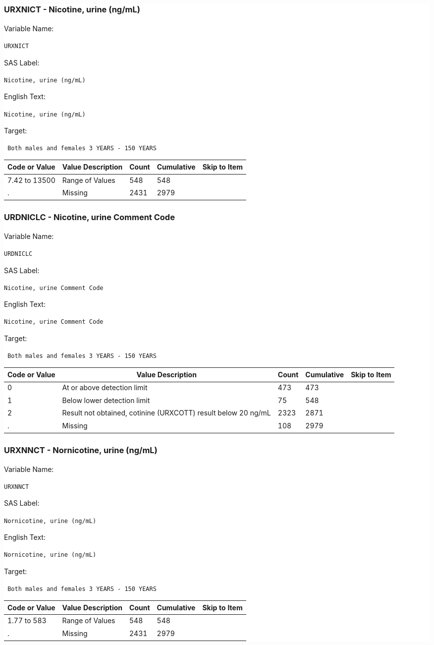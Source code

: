 ### URXNICT - Nicotine, urine (ng/mL)

Variable Name:

    URXNICT
SAS Label:

    Nicotine, urine (ng/mL)
English Text:

    Nicotine, urine (ng/mL)
Target:

     Both males and females 3 YEARS - 150 YEARS
Code or Value | Value Description | Count | Cumulative | Skip to Item  
---|---|---|---|---  
7.42 to 13500 | Range of Values | 548 | 548 |   
. | Missing | 2431 | 2979 |   
  
### URDNICLC - Nicotine, urine Comment Code

Variable Name:

    URDNICLC
SAS Label:

    Nicotine, urine Comment Code
English Text:

    Nicotine, urine Comment Code
Target:

     Both males and females 3 YEARS - 150 YEARS
Code or Value | Value Description | Count | Cumulative | Skip to Item  
---|---|---|---|---  
0 | At or above detection limit | 473 | 473 |   
1 | Below lower detection limit | 75 | 548 |   
2 | Result not obtained, cotinine (URXCOTT) result below 20 ng/mL | 2323 | 2871 |   
. | Missing | 108 | 2979 |   
  
### URXNNCT - Nornicotine, urine (ng/mL)

Variable Name:

    URXNNCT
SAS Label:

    Nornicotine, urine (ng/mL)
English Text:

    Nornicotine, urine (ng/mL)
Target:

     Both males and females 3 YEARS - 150 YEARS
Code or Value | Value Description | Count | Cumulative | Skip to Item  
---|---|---|---|---  
1.77 to 583 | Range of Values | 548 | 548 |   
. | Missing | 2431 | 2979 |   
  